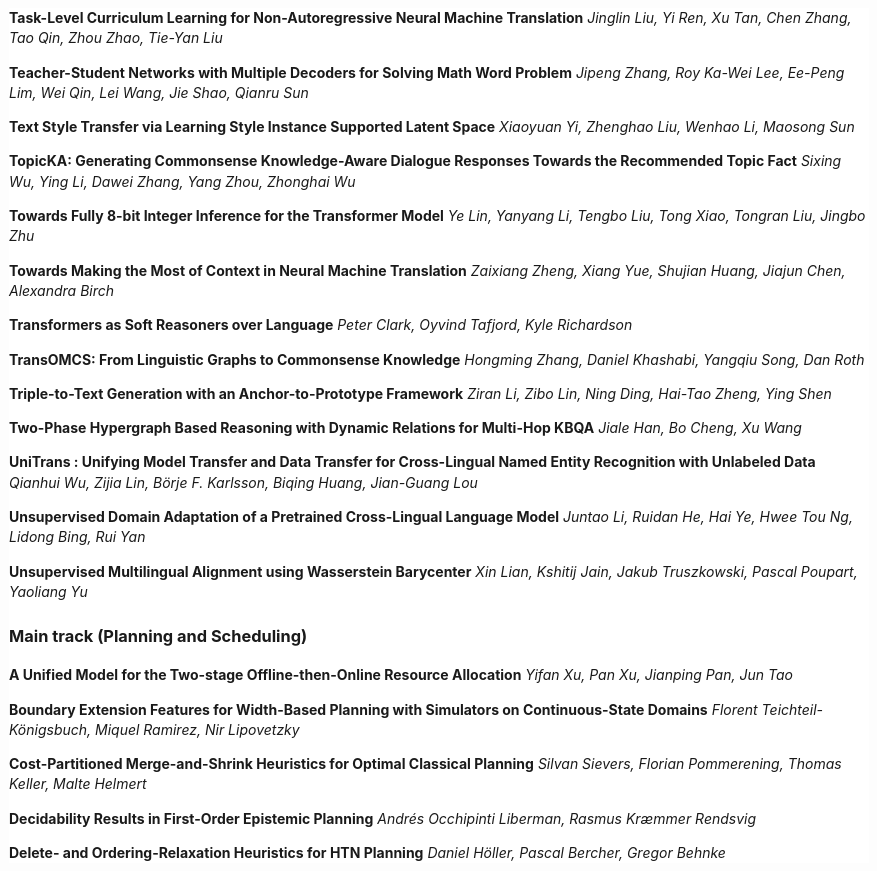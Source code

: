 **Task-Level Curriculum Learning for Non-Autoregressive Neural Machine Translation**
*Jinglin Liu, Yi Ren, Xu Tan, Chen Zhang, Tao Qin, Zhou Zhao, Tie-Yan Liu*

**Teacher-Student Networks with Multiple Decoders for Solving Math Word Problem**
*Jipeng Zhang, Roy Ka-Wei Lee, Ee-Peng Lim, Wei Qin, Lei Wang, Jie Shao, Qianru Sun*

**Text Style Transfer via Learning Style Instance Supported Latent Space**
*Xiaoyuan Yi, Zhenghao Liu, Wenhao Li, Maosong Sun*

**TopicKA: Generating Commonsense Knowledge-Aware Dialogue Responses Towards the Recommended Topic Fact**
*Sixing Wu, Ying Li, Dawei Zhang, Yang Zhou, Zhonghai Wu*

**Towards Fully 8-bit Integer Inference for the Transformer Model**
*Ye Lin, Yanyang Li, Tengbo Liu, Tong Xiao, Tongran Liu, Jingbo Zhu*

**Towards Making the Most of Context in Neural Machine Translation**
*Zaixiang Zheng, Xiang Yue, Shujian Huang, Jiajun Chen, Alexandra Birch*

**Transformers as Soft Reasoners over Language**
*Peter Clark, Oyvind Tafjord, Kyle Richardson*

**TransOMCS: From Linguistic Graphs to Commonsense Knowledge**
*Hongming Zhang, Daniel Khashabi, Yangqiu Song, Dan Roth*

**Triple-to-Text Generation with an Anchor-to-Prototype Framework**
*Ziran Li, Zibo Lin, Ning Ding, Hai-Tao Zheng, Ying Shen*

**Two-Phase Hypergraph Based Reasoning with Dynamic Relations for Multi-Hop KBQA**
*Jiale Han, Bo Cheng, Xu Wang*

**UniTrans : Unifying Model Transfer and Data Transfer for Cross-Lingual Named Entity Recognition with Unlabeled Data**
*Qianhui Wu, Zijia Lin, Börje F. Karlsson, Biqing Huang, Jian-Guang Lou*

**Unsupervised Domain Adaptation of a Pretrained Cross-Lingual Language Model**
*Juntao Li, Ruidan He, Hai Ye, Hwee Tou Ng, Lidong Bing, Rui Yan*

**Unsupervised Multilingual Alignment using Wasserstein Barycenter**
*Xin Lian, Kshitij Jain, Jakub Truszkowski, Pascal Poupart, Yaoliang Yu*

### Main track (Planning and Scheduling)

**A Unified Model for the Two-stage Offline-then-Online Resource Allocation**
*Yifan Xu, Pan Xu, Jianping Pan, Jun Tao*

**Boundary Extension Features for Width-Based Planning with Simulators on Continuous-State Domains**
*Florent Teichteil-Königsbuch, Miquel Ramirez, Nir Lipovetzky*

**Cost-Partitioned Merge-and-Shrink Heuristics for Optimal Classical Planning**
*Silvan Sievers, Florian Pommerening, Thomas Keller, Malte Helmert*

**Decidability Results in First-Order Epistemic Planning**
*Andrés Occhipinti Liberman, Rasmus Kræmmer Rendsvig*

**Delete- and Ordering-Relaxation Heuristics for HTN Planning**
*Daniel Höller, Pascal Bercher, Gregor Behnke*
